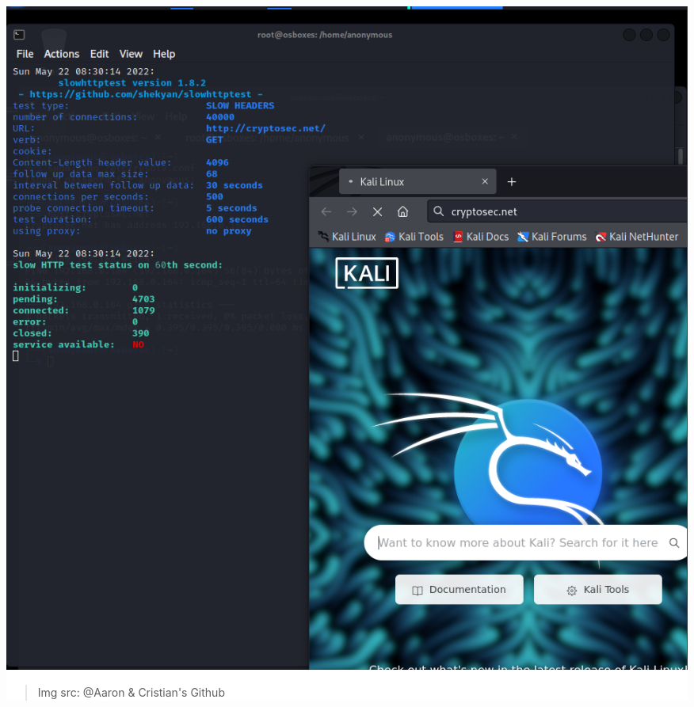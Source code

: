 ![](https://github.com/KeshiKiD03/asixproject2k22/blob/main/Photos/DOS-CRYPTOSEC.NET.PNG?raw=true)

> Img src: @Aaron & Cristian's Github
